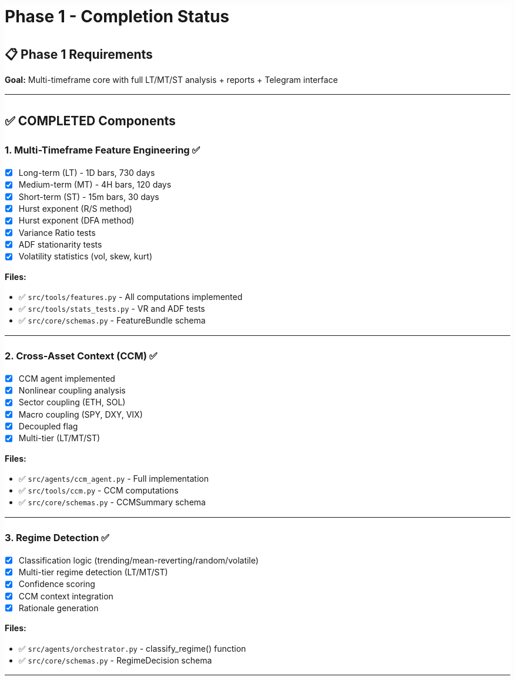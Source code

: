 # Phase 1 - Completion Status

## 📋 **Phase 1 Requirements**

**Goal:** Multi-timeframe core with full LT/MT/ST analysis + reports + Telegram interface

---

## ✅ **COMPLETED Components**

### **1. Multi-Timeframe Feature Engineering** ✅
- [x] Long-term (LT) - 1D bars, 730 days
- [x] Medium-term (MT) - 4H bars, 120 days
- [x] Short-term (ST) - 15m bars, 30 days
- [x] Hurst exponent (R/S method)
- [x] Hurst exponent (DFA method)
- [x] Variance Ratio tests
- [x] ADF stationarity tests
- [x] Volatility statistics (vol, skew, kurt)

**Files:**
- ✅ `src/tools/features.py` - All computations implemented
- ✅ `src/tools/stats_tests.py` - VR and ADF tests
- ✅ `src/core/schemas.py` - FeatureBundle schema

---

### **2. Cross-Asset Context (CCM)** ✅
- [x] CCM agent implemented
- [x] Nonlinear coupling analysis
- [x] Sector coupling (ETH, SOL)
- [x] Macro coupling (SPY, DXY, VIX)
- [x] Decoupled flag
- [x] Multi-tier (LT/MT/ST)

**Files:**
- ✅ `src/agents/ccm_agent.py` - Full implementation
- ✅ `src/tools/ccm.py` - CCM computations
- ✅ `src/core/schemas.py` - CCMSummary schema

---

### **3. Regime Detection** ✅
- [x] Classification logic (trending/mean-reverting/random/volatile)
- [x] Multi-tier regime detection (LT/MT/ST)
- [x] Confidence scoring
- [x] CCM context integration
- [x] Rationale generation

**Files:**
- ✅ `src/agents/orchestrator.py` - classify_regime() function
- ✅ `src/core/schemas.py` - RegimeDecision schema

---